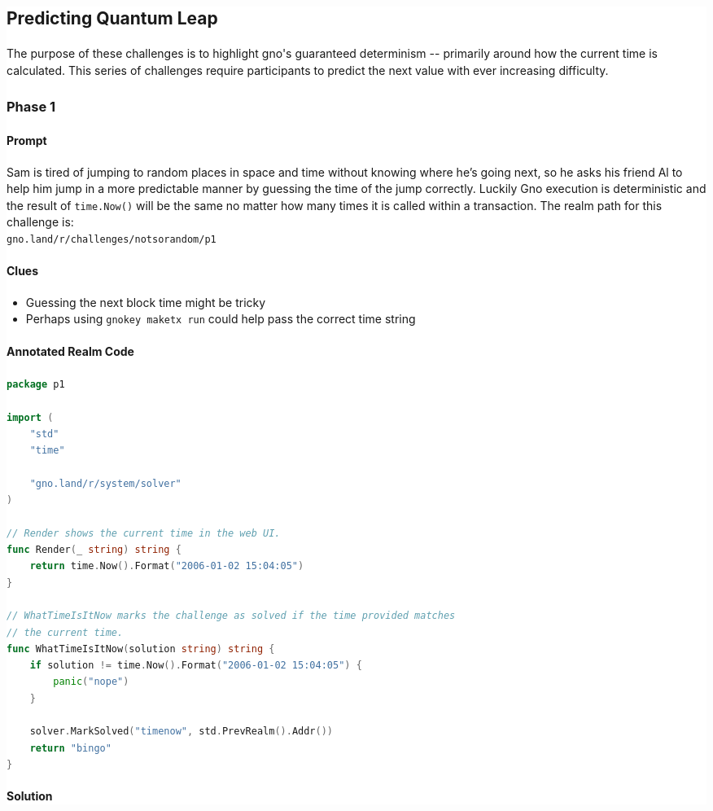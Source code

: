 ## Predicting Quantum Leap

The purpose of these challenges is to highlight gno's guaranteed determinism -- primarily around how the current time is calculated. This series of challenges require participants to predict the next value with ever increasing difficulty.

### Phase 1

#### Prompt
Sam is tired of jumping to random places in space and time without knowing where he’s going next, so he asks his friend Al to help him
jump in a more predictable manner by guessing the time of the jump correctly. Luckily Gno execution is deterministic and the result of
`time.Now()` will be the same no matter how many times it is called within a transaction.
The realm path for this challenge is:  
`gno.land/r/challenges/notsorandom/p1`

#### Clues
- Guessing the next block time might be tricky
- Perhaps using `gnokey maketx run` could help pass the correct time string

#### Annotated Realm Code
```go
package p1

import (
	"std"
	"time"

	"gno.land/r/system/solver"
)

// Render shows the current time in the web UI.
func Render(_ string) string {
	return time.Now().Format("2006-01-02 15:04:05")
}

// WhatTimeIsItNow marks the challenge as solved if the time provided matches
// the current time.
func WhatTimeIsItNow(solution string) string {
	if solution != time.Now().Format("2006-01-02 15:04:05") {
		panic("nope")
	}

	solver.MarkSolved("timenow", std.PrevRealm().Addr())
	return "bingo"
}
```

#### Solution
